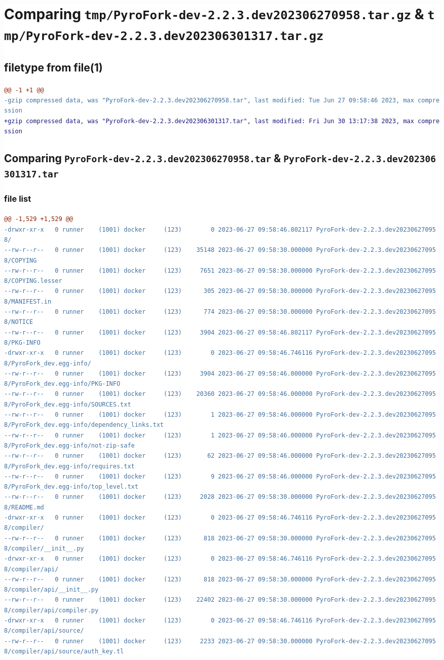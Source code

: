 # Comparing `tmp/PyroFork-dev-2.2.3.dev202306270958.tar.gz` & `tmp/PyroFork-dev-2.2.3.dev202306301317.tar.gz`

## filetype from file(1)

```diff
@@ -1 +1 @@
-gzip compressed data, was "PyroFork-dev-2.2.3.dev202306270958.tar", last modified: Tue Jun 27 09:58:46 2023, max compression
+gzip compressed data, was "PyroFork-dev-2.2.3.dev202306301317.tar", last modified: Fri Jun 30 13:17:38 2023, max compression
```

## Comparing `PyroFork-dev-2.2.3.dev202306270958.tar` & `PyroFork-dev-2.2.3.dev202306301317.tar`

### file list

```diff
@@ -1,529 +1,529 @@
-drwxr-xr-x   0 runner    (1001) docker     (123)        0 2023-06-27 09:58:46.802117 PyroFork-dev-2.2.3.dev202306270958/
--rw-r--r--   0 runner    (1001) docker     (123)    35148 2023-06-27 09:58:30.000000 PyroFork-dev-2.2.3.dev202306270958/COPYING
--rw-r--r--   0 runner    (1001) docker     (123)     7651 2023-06-27 09:58:30.000000 PyroFork-dev-2.2.3.dev202306270958/COPYING.lesser
--rw-r--r--   0 runner    (1001) docker     (123)      305 2023-06-27 09:58:30.000000 PyroFork-dev-2.2.3.dev202306270958/MANIFEST.in
--rw-r--r--   0 runner    (1001) docker     (123)      774 2023-06-27 09:58:30.000000 PyroFork-dev-2.2.3.dev202306270958/NOTICE
--rw-r--r--   0 runner    (1001) docker     (123)     3904 2023-06-27 09:58:46.802117 PyroFork-dev-2.2.3.dev202306270958/PKG-INFO
-drwxr-xr-x   0 runner    (1001) docker     (123)        0 2023-06-27 09:58:46.746116 PyroFork-dev-2.2.3.dev202306270958/PyroFork_dev.egg-info/
--rw-r--r--   0 runner    (1001) docker     (123)     3904 2023-06-27 09:58:46.000000 PyroFork-dev-2.2.3.dev202306270958/PyroFork_dev.egg-info/PKG-INFO
--rw-r--r--   0 runner    (1001) docker     (123)    20360 2023-06-27 09:58:46.000000 PyroFork-dev-2.2.3.dev202306270958/PyroFork_dev.egg-info/SOURCES.txt
--rw-r--r--   0 runner    (1001) docker     (123)        1 2023-06-27 09:58:46.000000 PyroFork-dev-2.2.3.dev202306270958/PyroFork_dev.egg-info/dependency_links.txt
--rw-r--r--   0 runner    (1001) docker     (123)        1 2023-06-27 09:58:46.000000 PyroFork-dev-2.2.3.dev202306270958/PyroFork_dev.egg-info/not-zip-safe
--rw-r--r--   0 runner    (1001) docker     (123)       62 2023-06-27 09:58:46.000000 PyroFork-dev-2.2.3.dev202306270958/PyroFork_dev.egg-info/requires.txt
--rw-r--r--   0 runner    (1001) docker     (123)        9 2023-06-27 09:58:46.000000 PyroFork-dev-2.2.3.dev202306270958/PyroFork_dev.egg-info/top_level.txt
--rw-r--r--   0 runner    (1001) docker     (123)     2028 2023-06-27 09:58:30.000000 PyroFork-dev-2.2.3.dev202306270958/README.md
-drwxr-xr-x   0 runner    (1001) docker     (123)        0 2023-06-27 09:58:46.746116 PyroFork-dev-2.2.3.dev202306270958/compiler/
--rw-r--r--   0 runner    (1001) docker     (123)      818 2023-06-27 09:58:30.000000 PyroFork-dev-2.2.3.dev202306270958/compiler/__init__.py
-drwxr-xr-x   0 runner    (1001) docker     (123)        0 2023-06-27 09:58:46.746116 PyroFork-dev-2.2.3.dev202306270958/compiler/api/
--rw-r--r--   0 runner    (1001) docker     (123)      818 2023-06-27 09:58:30.000000 PyroFork-dev-2.2.3.dev202306270958/compiler/api/__init__.py
--rw-r--r--   0 runner    (1001) docker     (123)    22402 2023-06-27 09:58:30.000000 PyroFork-dev-2.2.3.dev202306270958/compiler/api/compiler.py
-drwxr-xr-x   0 runner    (1001) docker     (123)        0 2023-06-27 09:58:46.746116 PyroFork-dev-2.2.3.dev202306270958/compiler/api/source/
--rw-r--r--   0 runner    (1001) docker     (123)     2233 2023-06-27 09:58:30.000000 PyroFork-dev-2.2.3.dev202306270958/compiler/api/source/auth_key.tl
```